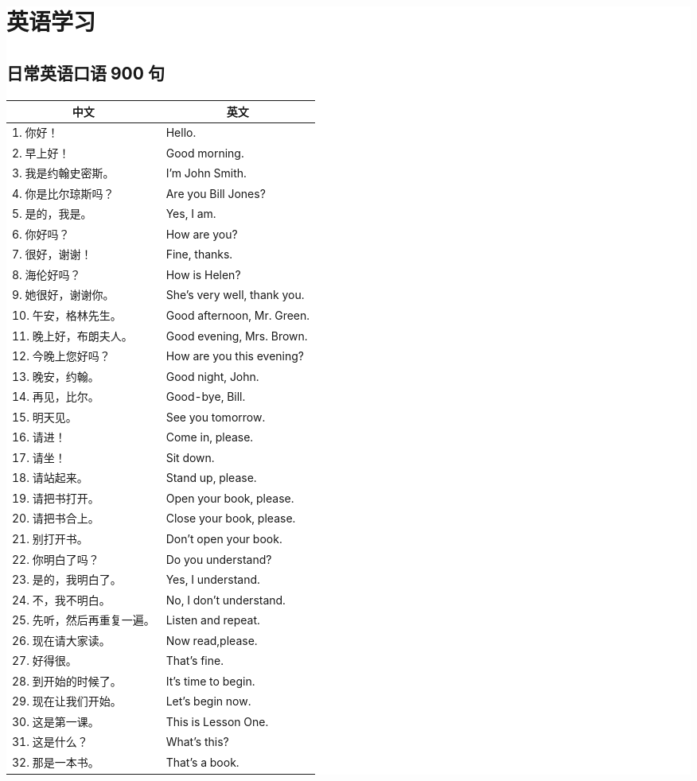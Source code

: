 # 英语学习


## 日常英语口语 900 句

| 中文  |  英文  |
| --- | --- |
| 1. 你好！ | Hello. |
| 2. 早上好！ | Good morning. |
| 3. 我是约翰史密斯。 | I’m John Smith. |
| 4. 你是比尔琼斯吗？ | Are you Bill Jones? |
| 5. 是的，我是。 | Yes, I am. |
| 6. 你好吗？ | How are you? |
| 7. 很好，谢谢！ | Fine, thanks. |
| 8. 海伦好吗？ | How is Helen? |
| 9. 她很好，谢谢你。 | She’s very well, thank you. |
| 10. 午安，格林先生。 | Good afternoon, Mr. Green. |
| 11. 晚上好，布朗夫人。 | Good evening, Mrs. Brown. |
| 12. 今晚上您好吗？ | How are you this evening? |
| 13. 晚安，约翰。 | Good night, John. |
| 14. 再见，比尔。 | Good-bye, Bill. |
| 15. 明天见。 | See you tomorrow. |
| 16. 请进！ | Come in, please. |
| 17. 请坐！ | Sit down. |
| 18. 请站起来。 | Stand up, please.  |
| 19. 请把书打开。 | Open your book, please. |
| 20. 请把书合上。 | Close your book, please. |
| 21. 别打开书。 | Don’t open your book. |
| 22. 你明白了吗？ | Do you understand? |
| 23. 是的，我明白了。 | Yes, I understand. |
| 24. 不，我不明白。 | No, I don’t understand. |
| 25. 先听，然后再重复一遍。 | Listen and repeat. |
| 26. 现在请大家读。  | Now read,please. |
| 27. 好得很。 | That’s fine.  |
| 28. 到开始的时候了。 | It’s time to begin.  |
| 29. 现在让我们开始。 | Let’s begin now.  |
| 30. 这是第一课。 | This is Lesson One. |
| 31. 这是什么？ | What’s this?  |
| 32. 那是一本书。 | That’s a book. |